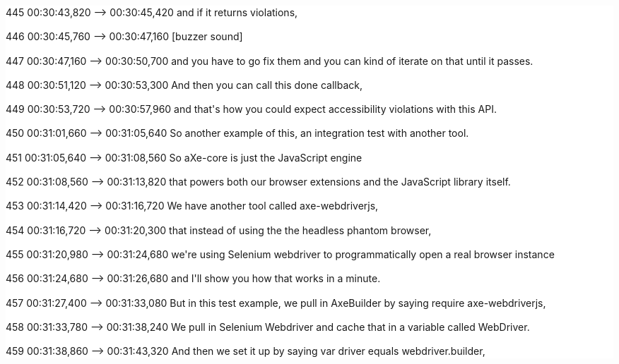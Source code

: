 445
00:30:43,820 --> 00:30:45,420
and if it returns violations,

446
00:30:45,760 --> 00:30:47,160
[buzzer sound]

447
00:30:47,160 --> 00:30:50,700
and you have to go fix them and you can kind of iterate on that until it passes.

448
00:30:51,120 --> 00:30:53,300
And then you can call this done callback,

449
00:30:53,720 --> 00:30:57,960
and that's how you could expect accessibility violations with this API.

450
00:31:01,660 --> 00:31:05,640
So another example of this, an integration test with another tool.

451
00:31:05,640 --> 00:31:08,560
So aXe-core is just the JavaScript engine

452
00:31:08,560 --> 00:31:13,820
that powers both our browser extensions and the JavaScript library itself.

453
00:31:14,420 --> 00:31:16,720
We have another tool called axe-webdriverjs,

454
00:31:16,720 --> 00:31:20,300
that instead of using the the headless phantom browser,

455
00:31:20,980 --> 00:31:24,680
we're using Selenium webdriver to programmatically open a real browser instance

456
00:31:24,680 --> 00:31:26,680
and I'll show you how that works in a minute.

457
00:31:27,400 --> 00:31:33,080
But in this test example, we pull in AxeBuilder by saying require axe-webdriverjs,

458
00:31:33,780 --> 00:31:38,240
We pull in Selenium Webdriver and cache that in a variable called WebDriver.

459
00:31:38,860 --> 00:31:43,320
And then we set it up by saying var driver equals webdriver.builder,
